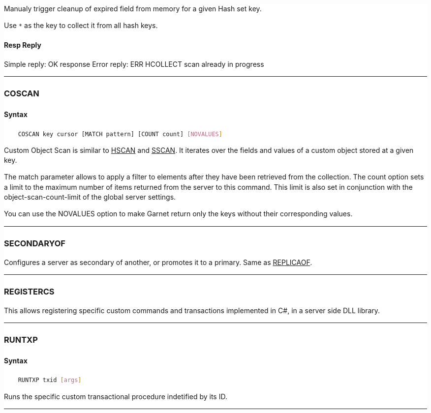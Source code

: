 Manualy trigger cleanup of expired field from memory for a given Hash set key.

Use `*` as the key to collect it from all hash keys.

#### Resp Reply

Simple reply: OK response
Error reply: ERR HCOLLECT scan already in progress

---

### COSCAN

#### Syntax

```bash
    COSCAN key cursor [MATCH pattern] [COUNT count] [NOVALUES]
```

Custom Object Scan is similar to [HSCAN](data-structures.md#hscan) and [SSCAN](data-structures.md#sscan). It iterates 
over the fields and values of a custom object stored at a given key.

The match parameter allows to apply a filter to elements after they have been retrieved from the collection.
The count option sets a limit to the maximum number of items returned from the server to this command. This limit 
is also set in conjunction with the object-scan-count-limit of the global server settings.

You can use the NOVALUES option to make Garnet return only the keys without their corresponding values.

---

### SECONDARYOF

Configures a server as secondary of another, or promotes it to a primary. Same as [REPLICAOF](server.md#replicaof).

---

### REGISTERCS

This allows registering specific custom commands and transactions implemented in C\#, in a server side DLL library.

---

### RUNTXP

#### Syntax

```bash
    RUNTXP txid [args]
```

Runs the specific custom transactional procedure indetified by its ID.

---